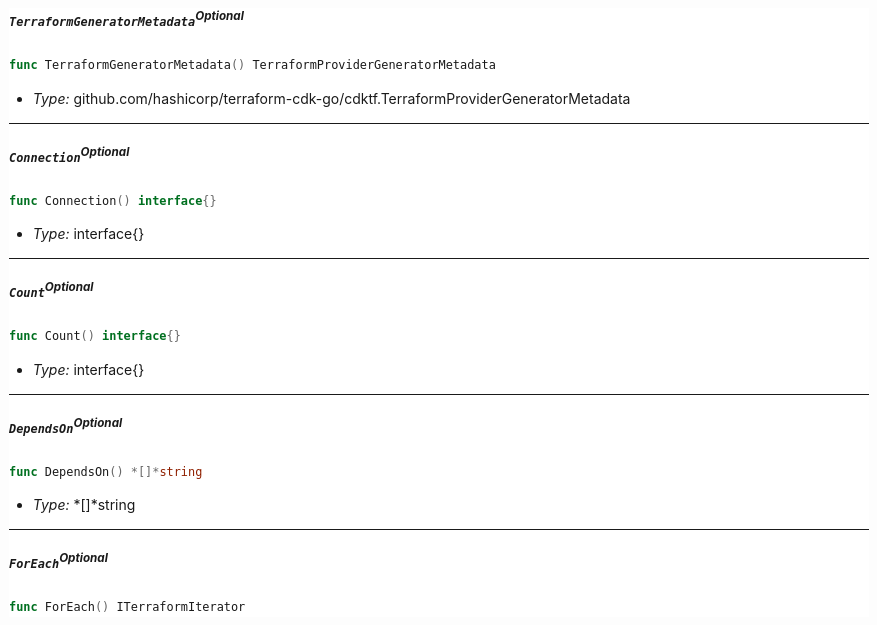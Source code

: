 ##### `TerraformGeneratorMetadata`<sup>Optional</sup> <a name="TerraformGeneratorMetadata" id="rhizo-co-terraform-provider-oci.aiAnomalyDetectionDetectAnomalyJob.AiAnomalyDetectionDetectAnomalyJob.property.terraformGeneratorMetadata"></a>

```go
func TerraformGeneratorMetadata() TerraformProviderGeneratorMetadata
```

- *Type:* github.com/hashicorp/terraform-cdk-go/cdktf.TerraformProviderGeneratorMetadata

---

##### `Connection`<sup>Optional</sup> <a name="Connection" id="rhizo-co-terraform-provider-oci.aiAnomalyDetectionDetectAnomalyJob.AiAnomalyDetectionDetectAnomalyJob.property.connection"></a>

```go
func Connection() interface{}
```

- *Type:* interface{}

---

##### `Count`<sup>Optional</sup> <a name="Count" id="rhizo-co-terraform-provider-oci.aiAnomalyDetectionDetectAnomalyJob.AiAnomalyDetectionDetectAnomalyJob.property.count"></a>

```go
func Count() interface{}
```

- *Type:* interface{}

---

##### `DependsOn`<sup>Optional</sup> <a name="DependsOn" id="rhizo-co-terraform-provider-oci.aiAnomalyDetectionDetectAnomalyJob.AiAnomalyDetectionDetectAnomalyJob.property.dependsOn"></a>

```go
func DependsOn() *[]*string
```

- *Type:* *[]*string

---

##### `ForEach`<sup>Optional</sup> <a name="ForEach" id="rhizo-co-terraform-provider-oci.aiAnomalyDetectionDetectAnomalyJob.AiAnomalyDetectionDetectAnomalyJob.property.forEach"></a>

```go
func ForEach() ITerraformIterator
```
